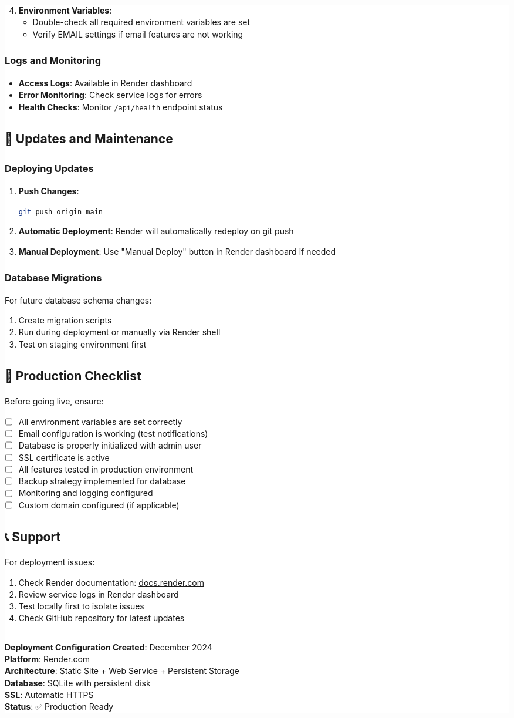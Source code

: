 4. **Environment Variables**:
   - Double-check all required environment variables are set
   - Verify EMAIL settings if email features are not working

### Logs and Monitoring

- **Access Logs**: Available in Render dashboard
- **Error Monitoring**: Check service logs for errors
- **Health Checks**: Monitor `/api/health` endpoint status

## 🔄 Updates and Maintenance

### Deploying Updates

1. **Push Changes**: 
   ```bash
   git push origin main
   ```

2. **Automatic Deployment**: Render will automatically redeploy on git push

3. **Manual Deployment**: Use "Manual Deploy" button in Render dashboard if needed

### Database Migrations

For future database schema changes:
1. Create migration scripts
2. Run during deployment or manually via Render shell
3. Test on staging environment first

## 🎯 Production Checklist

Before going live, ensure:

- [ ] All environment variables are set correctly
- [ ] Email configuration is working (test notifications)
- [ ] Database is properly initialized with admin user
- [ ] SSL certificate is active
- [ ] All features tested in production environment
- [ ] Backup strategy implemented for database
- [ ] Monitoring and logging configured
- [ ] Custom domain configured (if applicable)

## 📞 Support

For deployment issues:
1. Check Render documentation: [docs.render.com](https://docs.render.com)
2. Review service logs in Render dashboard
3. Test locally first to isolate issues
4. Check GitHub repository for latest updates

---

**Deployment Configuration Created**: December 2024  
**Platform**: Render.com  
**Architecture**: Static Site + Web Service + Persistent Storage  
**Database**: SQLite with persistent disk  
**SSL**: Automatic HTTPS  
**Status**: ✅ Production Ready
